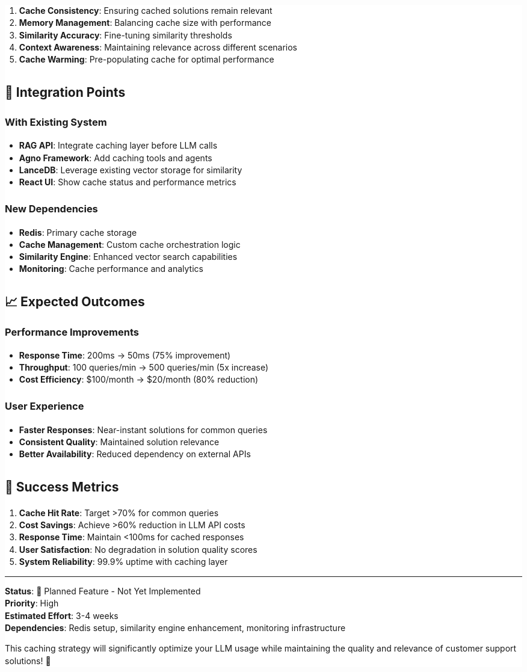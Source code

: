 1. **Cache Consistency**: Ensuring cached solutions remain relevant
2. **Memory Management**: Balancing cache size with performance
3. **Similarity Accuracy**: Fine-tuning similarity thresholds
4. **Context Awareness**: Maintaining relevance across different scenarios
5. **Cache Warming**: Pre-populating cache for optimal performance

## 🔗 **Integration Points**

### **With Existing System**
- **RAG API**: Integrate caching layer before LLM calls
- **Agno Framework**: Add caching tools and agents
- **LanceDB**: Leverage existing vector storage for similarity
- **React UI**: Show cache status and performance metrics

### **New Dependencies**
- **Redis**: Primary cache storage
- **Cache Management**: Custom cache orchestration logic
- **Similarity Engine**: Enhanced vector search capabilities
- **Monitoring**: Cache performance and analytics

## 📈 **Expected Outcomes**

### **Performance Improvements**
- **Response Time**: 200ms → 50ms (75% improvement)
- **Throughput**: 100 queries/min → 500 queries/min (5x increase)
- **Cost Efficiency**: $100/month → $20/month (80% reduction)

### **User Experience**
- **Faster Responses**: Near-instant solutions for common queries
- **Consistent Quality**: Maintained solution relevance
- **Better Availability**: Reduced dependency on external APIs

## 🎯 **Success Metrics**

1. **Cache Hit Rate**: Target >70% for common queries
2. **Cost Savings**: Achieve >60% reduction in LLM API costs
3. **Response Time**: Maintain <100ms for cached responses
4. **User Satisfaction**: No degradation in solution quality scores
5. **System Reliability**: 99.9% uptime with caching layer

---

**Status**: 🚧 Planned Feature - Not Yet Implemented  
**Priority**: High  
**Estimated Effort**: 3-4 weeks  
**Dependencies**: Redis setup, similarity engine enhancement, monitoring infrastructure  

This caching strategy will significantly optimize your LLM usage while maintaining the quality and relevance of customer support solutions! 🎯
